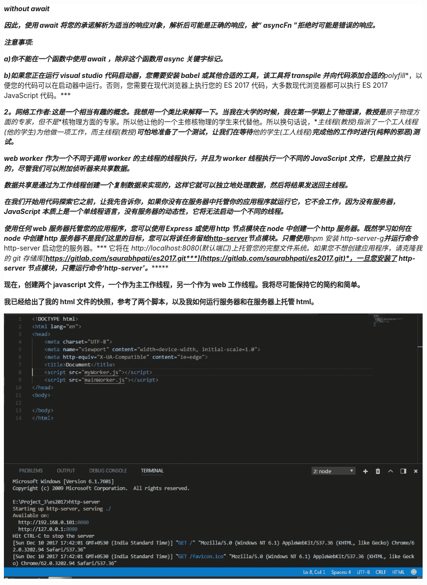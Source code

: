 ***without await***

***因此，使用 **await** 将您的承诺解析为适当的响应对象，解析后可能是正确的响应，被“ **asyncFn** ”拒绝时可能是错误的响应。***

*****注意事项:*****

***a)你不能在一个函数中使用 **await** ，除非这个函数用 **async** 关键字标记。***

***b)如果您正在运行 visual studio 代码启动器，您需要安装 **babel** 或其他合适的工具，该工具将 **transpile** 并向代码添加合适的**polyfill**，以便您的代码可以在启动器中运行。否则，您需要在现代浏览器上执行您的 ES 2017 代码，大多数现代浏览器都可以执行 ES 2017 JavaScript 代码。***

*****2。网络工作者:**这是一个相当有趣的概念。我想用一个类比来解释一下。当我在大学的时候，我在第一学期上了**物理**课，教授是**原子物理**方面的专家，但**不是**核物理方面的专家。所以他让他的一个主修核物理的学生来代替他。所以换句话说，**主线程(教授)指派了一个工人线程(他的学生)为他做一项工作，而主线程(教授)**可怕地准备了一个测试，让我们在等待**他的学生(工人线程)**完成他的工作时进行(纯粹的邪恶)测试。***

***web worker 作为一个不同于调用 worker 的主线程的线程执行，并且为 worker 线程执行一个不同的 JavaScript 文件，它是独立执行的，尽管我们可以附加侦听器来共享数据。***

***数据共享是通过为工作线程创建一个复制数据来实现的，这样它就可以独立地处理数据，然后将结果发送回主线程。***

***在我们开始用代码探索它之前，**让我先告诉你，如果你没有在服务器中托管你的应用程序就运行它，它不会工作，因为没有服务器，JavaScript** **本质上是一个单线程语言，没有服务器的动态性，它将无法启动一个不同的线程。*****

***使用任何 web 服务器托管您的应用程序，您可以使用 ***Express*** 或使用 **http** 节点模块在 node 中创建一个 http 服务器。既然学习如何在 node 中创建 http 服务器不是我们这里的目标，您可以将该任务留给[***http-server***](https://www.npmjs.com/package/http-server)*节点模块。只需使用***npm 安装 http-server-g****并运行命令***http-server 启动您的服务器。*** 它将在 *http://localhost:8080(默认端口)上托管您的完整文件系统。*如果您不想创建应用程序，请克隆我的 git 存储库*[***https://gitlab.com/saurabhpati/es2017.git***](https://gitlab.com/saurabhpati/es2017.git)*，一旦您安装了 http-server 节点模块，只需运行命令*'****http-server****'。********

****现在，创建两个 javascript 文件，一个作为**主工作线程**，另一个作为 **web 工作线程**。我将尽可能保持它的简约和简单。****

****我已经给出了我的 html 文件的快照，参考了两个脚本，以及我如何运行服务器和在服务器上托管 html。****

****![](img/9f06a63f6feaa32cb2fc988bcebc532e.png)****
